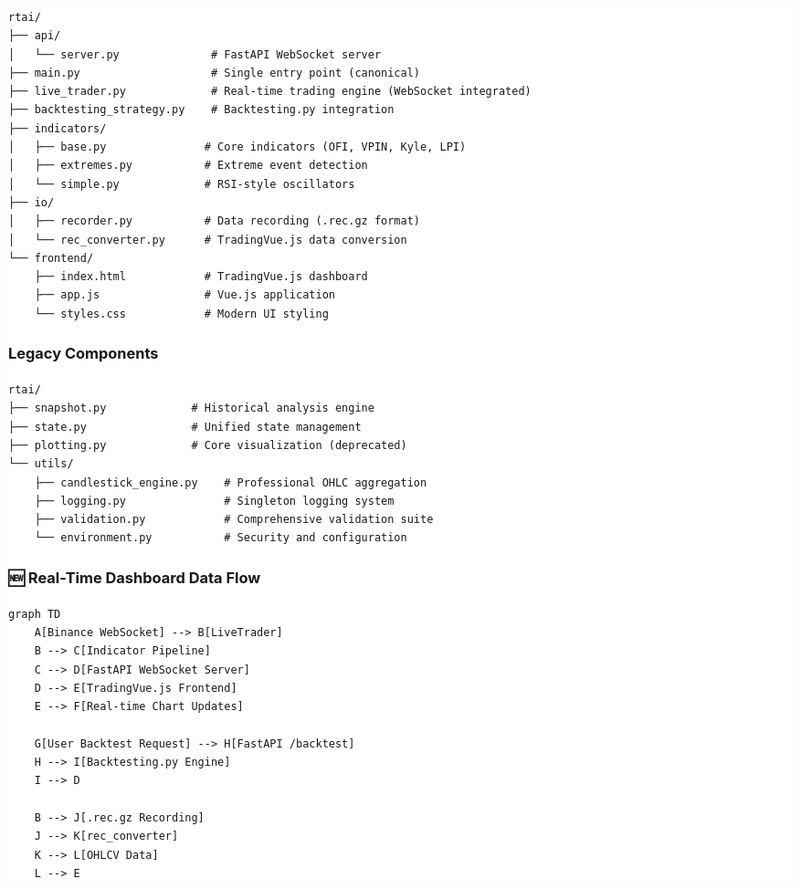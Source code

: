 ```
rtai/
├── api/
│   └── server.py              # FastAPI WebSocket server
├── main.py                    # Single entry point (canonical)
├── live_trader.py             # Real-time trading engine (WebSocket integrated)
├── backtesting_strategy.py    # Backtesting.py integration
├── indicators/
│   ├── base.py               # Core indicators (OFI, VPIN, Kyle, LPI)
│   ├── extremes.py           # Extreme event detection
│   └── simple.py             # RSI-style oscillators
├── io/
│   ├── recorder.py           # Data recording (.rec.gz format)
│   └── rec_converter.py      # TradingVue.js data conversion
└── frontend/
    ├── index.html            # TradingVue.js dashboard
    ├── app.js                # Vue.js application
    └── styles.css            # Modern UI styling
```

### Legacy Components

```
rtai/
├── snapshot.py             # Historical analysis engine
├── state.py                # Unified state management
├── plotting.py             # Core visualization (deprecated)
└── utils/
    ├── candlestick_engine.py    # Professional OHLC aggregation
    ├── logging.py               # Singleton logging system
    ├── validation.py            # Comprehensive validation suite
    └── environment.py           # Security and configuration
```

### 🆕 Real-Time Dashboard Data Flow

```mermaid
graph TD
    A[Binance WebSocket] --> B[LiveTrader]
    B --> C[Indicator Pipeline]
    C --> D[FastAPI WebSocket Server]
    D --> E[TradingVue.js Frontend]
    E --> F[Real-time Chart Updates]
    
    G[User Backtest Request] --> H[FastAPI /backtest]
    H --> I[Backtesting.py Engine]
    I --> D
    
    B --> J[.rec.gz Recording]
    J --> K[rec_converter]
    K --> L[OHLCV Data]
    L --> E
```

